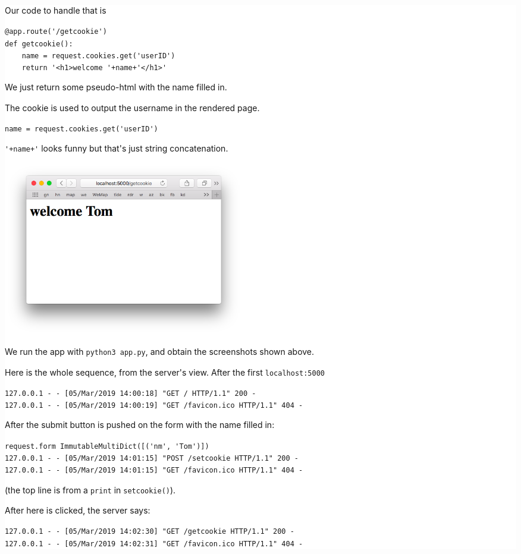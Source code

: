 Our code to handle that is

```
@app.route('/getcookie')
def getcookie():
    name = request.cookies.get('userID')
    return '<h1>welcome '+name+'</h1>'
```

We just return some pseudo-html with the name filled in.

The cookie is used to output the username in the rendered page.  

```
name = request.cookies.get('userID')
```

``'+name+'`` looks funny but that's just string concatenation.

<img src="../figs/6-cookie6.png" style="width: 400px;" />

We run the app with ``python3 app.py``, and obtain the screenshots shown above.

Here is the whole sequence, from the server's view.  After the first ``localhost:5000``

```
127.0.0.1 - - [05/Mar/2019 14:00:18] "GET / HTTP/1.1" 200 -
127.0.0.1 - - [05/Mar/2019 14:00:19] "GET /favicon.ico HTTP/1.1" 404 -
```

After the submit button is pushed on the form with the name filled in:

```
request.form ImmutableMultiDict([('nm', 'Tom')])
127.0.0.1 - - [05/Mar/2019 14:01:15] "POST /setcookie HTTP/1.1" 200 -
127.0.0.1 - - [05/Mar/2019 14:01:15] "GET /favicon.ico HTTP/1.1" 404 -
```

(the top line is from a ``print`` in ``setcookie()``).

After here is clicked, the server says:

```
127.0.0.1 - - [05/Mar/2019 14:02:30] "GET /getcookie HTTP/1.1" 200 -
127.0.0.1 - - [05/Mar/2019 14:02:31] "GET /favicon.ico HTTP/1.1" 404 -
```
